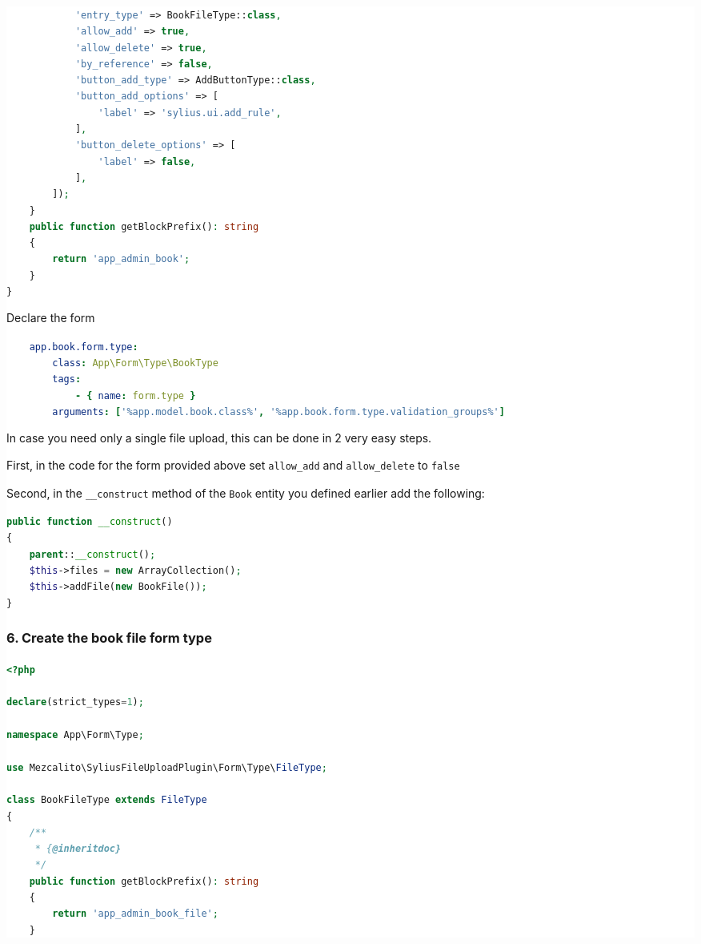 ```php
            'entry_type' => BookFileType::class,
            'allow_add' => true,
            'allow_delete' => true,
            'by_reference' => false,
            'button_add_type' => AddButtonType::class,
            'button_add_options' => [
                'label' => 'sylius.ui.add_rule',
            ],
            'button_delete_options' => [
                'label' => false,
            ],
        ]);
    }
    public function getBlockPrefix(): string
    {
        return 'app_admin_book';
    }
}

```

Declare the form

```yaml
    app.book.form.type:
        class: App\Form\Type\BookType
        tags:
            - { name: form.type }
        arguments: ['%app.model.book.class%', '%app.book.form.type.validation_groups%']
```

In case you need only a single file upload, this can be done in 2 very easy steps.

First, in the code for the form provided above set `allow_add` and `allow_delete` to `false`

Second, in the `__construct` method of the `Book` entity you defined earlier add the following:

```php
public function __construct()
{
    parent::__construct();
    $this->files = new ArrayCollection();
    $this->addFile(new BookFile());
}
```


### 6. Create the book file form type

```php
<?php

declare(strict_types=1);

namespace App\Form\Type;

use Mezcalito\SyliusFileUploadPlugin\Form\Type\FileType;

class BookFileType extends FileType
{
    /**
     * {@inheritdoc}
     */
    public function getBlockPrefix(): string
    {
        return 'app_admin_book_file';
    }
```

[1]: https://docs.sylius.com/en/latest/cookbook/images/images-on-entity.html